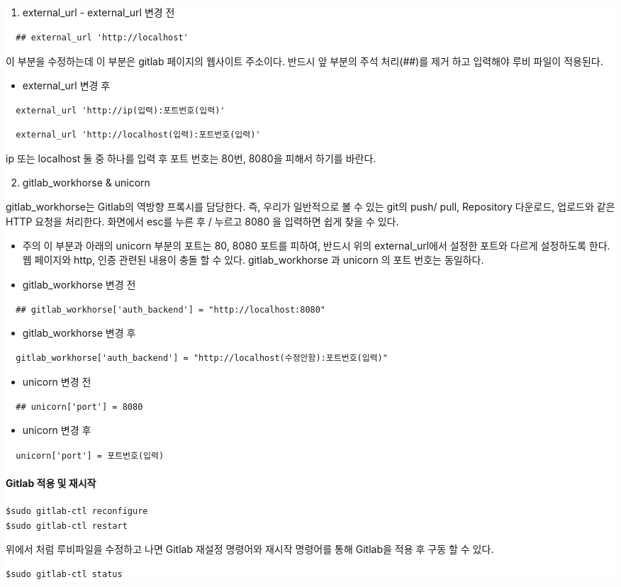 1) external_url - external_url 변경 전

```console
  ## external_url 'http://localhost'
```

이 부분을 수정하는데 이 부분은 gitlab 페이지의 웹사이트 주소이다. 반드시 앞 부분의 주석 처리(##)를 제거 하고 입력해야 루비 파일이 적용된다.

-	external_url 변경 후

```console
  external_url 'http://ip(입력):포트번호(입력)'
```

```console
  external_url 'http://localhost(입력):포트번호(입력)'
```

ip 또는 localhost 둘 중 하나를 입력 후 포트 번호는 80번, 8080을 피해서 하기를 바란다.

2) gitlab_workhorse & unicorn

gitlab_workhorse는 Gitlab의 역방향 프록시를 담당한다. 즉, 우리가 일반적으로 볼 수 있는 git의 push/ pull, Repository 다운로드, 업로드와 같은 HTTP 요청을 처리한다. 화면에서 esc를 누른 후 / 누르고 8080 을 입력하면 쉽게 찾을 수 있다.

-	주의 이 부분과 아래의 unicorn 부분의 포트는 80, 8080 포트를 피하여, 반드시 위의 external_url에서 설정한 포트와 다르게 설정하도록 한다. 웹 페이지와 http, 인증 관련된 내용이 충돌 할 수 있다. gitlab_workhorse 과 unicorn 의 포트 번호는 동일하다.

-	gitlab_workhorse 변경 전

```console
  ## gitlab_workhorse['auth_backend'] = "http://localhost:8080"
```

-	gitlab_workhorse 변경 후  

```console
  gitlab_workhorse['auth_backend'] = "http://localhost(수정안함):포트번호(입력)"
```

-	unicorn 변경 전  

```console
  ## unicorn['port'] = 8080
```

-	unicorn 변경 후  

```console
  unicorn['port'] = 포트번호(입력)
```

#### Gitlab 적용 및 재시작

```console
$sudo gitlab-ctl reconfigure
$sudo gitlab-ctl restart
```

위에서 처럼 루비파일을 수정하고 나면 Gitlab 재설정 명령어와 재시작 명령어를 통해 Gitlab을 적용 후 구동 할 수 있다.

```console
$sudo gitlab-ctl status
```
